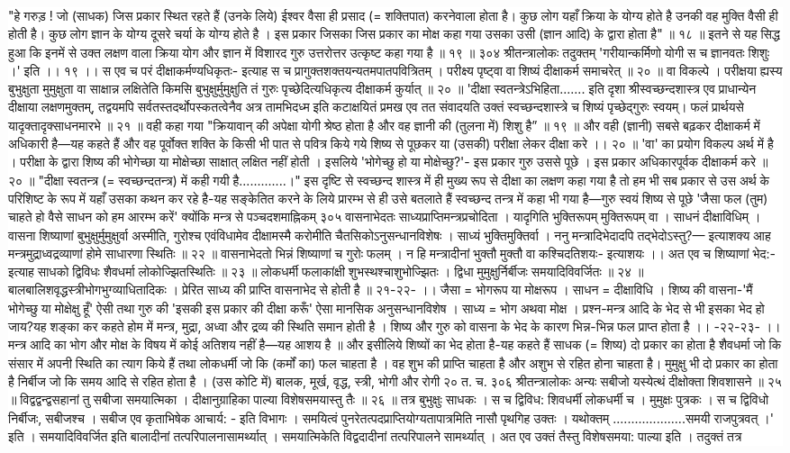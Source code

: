"हे गरुड़ ! जो (साधक) जिस प्रकार स्थित रहते हैं (उनके लिये) ईश्वर वैसा ही प्रसाद (= शक्तिपात) करनेवाला होता है। कुछ लोग यहाँ क्रिया के योग्य होते है उनकी वह मुक्ति वैसी ही होती है। कुछ लोग ज्ञान के योग्य दूसरे चर्या के योग्य होते है । इस प्रकार जिसका जिस प्रकार का मोक्ष कहा गया उसका उसी (ज्ञान आदि) के द्वारा होता है" ॥ १८ ॥ 
इतने से यह सिद्ध हुआ कि 
इनमें से उक्त लक्षण वाला क्रिया योग और ज्ञान में विशारद गुरु उत्तरोत्तर उत्कृष्ट कहा गया है ॥ १९ ॥ 
३०४ 
श्रीतन्त्रालोकः 
तदुक्तम् 
'गरीयान्कर्मिणो योगी स च ज्ञानवतः शिशुः ।' इति ।। १९ ।। स एव च परं दीक्षाकर्मण्यधिकृतः- इत्याह 
स च प्रागुक्तशक्तयन्यतमपातपवित्रितम् । 
परीक्ष्य पृष्ट्वा वा शिष्यं दीक्षाकर्म समाचरेत् ॥ २० ॥ वा विकल्पे । परीक्षया ह्यस्य बुभुक्षुता मुमुक्षुता वा साक्षान्न लक्षितेति किमसि बुभुक्षुर्मुमुक्षुति तं गुरुः पृच्छेदित्यधिकृत्य दीक्षाकर्म कुर्यात् ॥ २० ॥ 
'दीक्षा स्वतन्त्रेऽभिहिता....... इति दृशा श्रीस्वच्छन्दशास्त्र एव प्राधान्येन दीक्षाया लक्षणमुक्तम्, तद्वयमपि सर्वतस्तदर्थोपस्कतत्वेनैव अत्र तामभिदध्म इति कटाक्षयितं प्रमख एव तत संवादयति 
उक्तं स्वच्छन्दशास्त्रे च शिष्यं पृच्छेद्गुरुः स्वयम्। 
फलं प्रार्थयसे यादृक्तादृक्साधनमारभे ॥ २१ ॥ वही कहा गया 
"क्रियावान् की अपेक्षा योगी श्रेष्ठ होता है और वह ज्ञानी की (तुलना में) शिशु है” ॥ १९ ॥ 
और वही (ज्ञानी) सबसे बढ़कर दीक्षाकर्म में अधिकारी है—यह कहते हैं 
और वह पूर्वोक्त शक्ति के किसी भी पात से पवित्र किये गये शिष्य से पूछकर या (उसकी) परीक्षा लेकर दीक्षा करे ।। २० ॥ 
'वा' का प्रयोग विकल्प अर्थ में है । परीक्षा के द्वारा शिष्य की भोगेच्छा या मोक्षेच्छा साक्षात् लक्षित नहीं होती । इसलिये 'भोगेच्छु हो या मोक्षेच्छु?'- इस प्रकार गुरु उससे पूछे । इस प्रकार अधिकारपूर्वक दीक्षाकर्म करे ॥ २० ॥ 
"दीक्षा स्वतन्त्र (= स्वच्छन्दतन्त्र) में कही गयी है.............।" 
इस दृष्टि से स्वच्छन्द शास्त्र में ही मुख्य रूप से दीक्षा का लक्षण कहा गया है तो हम भी सब प्रकार से उस अर्थ के परिशिष्ट के रूप में यहाँ उसका कथन कर रहे है-यह सङ्केतित करने के लिये प्रारम्भ से ही उसे बतलाते हैं 
स्वच्छन्द तन्त्र में कहा भी गया है—गुरु स्वयं शिष्य से पूछे 'जैसा फल (तुम) चाहते हो वैसे साधन को हम आरम्भ करें' क्योंकि मन्त्र से 
पञ्चदशमाह्निकम् 
३०५ 
वासनाभेदतः साध्यप्राप्तिमन्त्रप्रचोदिता । यादृगिति भुक्तिरूपम् मुक्तिरूपम् वा । साधनं दीक्षाविधिम् । वासना शिष्याणां बुभुक्षुर्मुमुक्षुर्वा अस्मीति, गुरोश्च एवंविधामेव दीक्षामस्मै करोमीति 
चैतसिकोऽनुसन्धानविशेषः । साध्यं भुक्तिमुक्तिर्वा । 
ननु मन्त्रादिभेदादपि तद्भेदोऽस्तु?— इत्याशक्य आह 
मन्त्रमुद्राध्वद्रव्याणां होमे साधारणा स्थितिः ॥ २२ ॥ 
वासनाभेदतो भिन्नं शिष्याणां च गुरोः फलम् । न हि मन्त्रादीनां भुक्तौ मुक्तौ वा कश्चिदतिशयः- इत्याशयः ।। अत एव च शिष्याणां भेद:- इत्याह 
साधको द्विविधः शैवधर्मा लोकोज्झितस्थितिः ॥ २३ ॥ लोकधर्मी फलाकांक्षी शुभस्थश्चाशुभोज्झितः । द्विधा मुमुक्षुर्निर्बीजः समयादिविवर्जितः ॥ २४ ॥ बालबालिशवृद्धस्त्रीभोगभुग्व्याधितादिकः । 
प्रेरित साध्य की प्राप्ति वासनाभेद से होती है ॥ २१-२२- ।। 
जैसा = भोगरूप या मोक्षरूप । साधन = दीक्षाविधि । शिष्य की वासना-'मैं भोगेच्छु या मोक्षेक्षु हूँ' ऐसी तथा गुरु की 'इसकी इस प्रकार की दीक्षा करूँ' ऐसा मानसिक अनुसन्धानविशेष । साध्य = भोग अथवा मोक्ष । 
प्रश्न-मन्त्र आदि के भेद से भी इसका भेद हो जाय?यह शङ्का कर कहते 
होम में मन्त्र, मुद्रा, अध्वा और द्रव्य की स्थिति समान होती है । शिष्य और गुरु को वासना के भेद के कारण भिन्न-भिन्न फल प्राप्त होता है ।। -२२-२३- ।। 
मन्त्र आदि का भोग और मोक्ष के विषय में कोई अतिशय नहीं है—यह आशय है ॥ 
और इसीलिये शिष्यों का भेद होता है-यह कहते हैं साधक (= शिष्य) दो प्रकार का होता है शैवधर्मा जो कि संसार में अपनी स्थिति का त्याग किये हैं तथा लोकधर्मी जो कि (कर्मों का) फल चाहता है । वह शुभ की प्राप्ति चाहता है और अशुभ से रहित होना चाहता है। मुमुक्षु भी दो प्रकार का होता है निर्बीज जो कि समय आदि से रहित होता है । (उस कोटि में) बालक, मूर्ख, वृद्ध, स्त्री, भोगी और रोगी 
२० त. च. 
३०६ 
श्रीतन्त्रालोकः अन्यः सबीजो यस्येत्थं दीक्षोक्ता शिवशासने ॥ २५ ॥ विद्वद्वन्द्वसहानां तु सबीजा समयात्मिका । 
दीक्षानुग्राहिका पाल्या विशेषसमयास्तु तैः ॥ २६ ॥ तत्र बुभुक्षुः साधकः । स च द्विविध: शिवधर्मी लोकधर्मी च । मुमुक्षः पुत्रकः । स च द्विविधो निर्बीजः, सबीजश्च । सबीज एव कृताभिषेक आचार्य: - इति विभागः । समयित्वं पुनरेतत्पदप्राप्तियोग्यतापात्रमिति नासौ पृथगिह उक्तः । यथोक्तम् 
....................समयी राजपुत्रवत् ।' इति । समयादिविवर्जित इति बालादीनां तत्परिपालनासामर्थ्यात् । समयात्मिकेति विद्वदादीनां तत्परिपालने सामर्थ्यात् । अत एव उक्तं तैस्तु विशेषसमया: पाल्या इति । तदुक्तं तत्र 